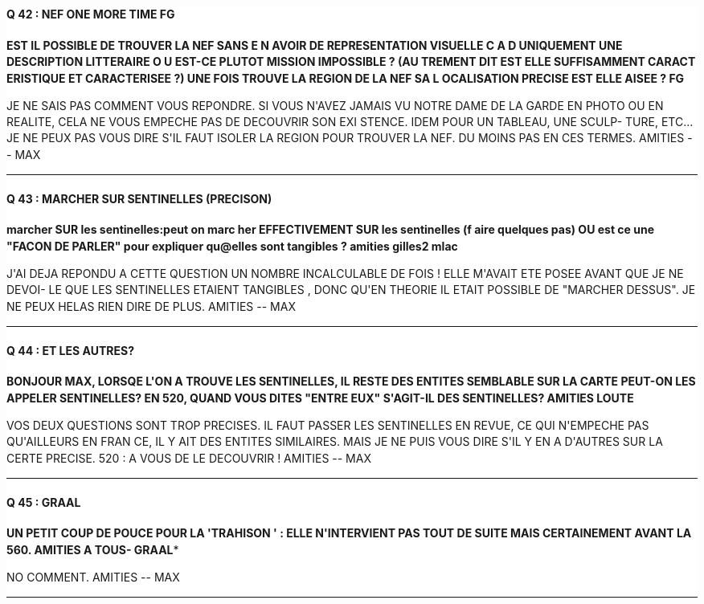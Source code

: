 
#### Q 42 : NEF ONE MORE TIME FG

**EST IL POSSIBLE DE TROUVER LA NEF SANS E N AVOIR DE
REPRESENTATION VISUELLE C A D  UNIQUEMENT UNE DESCRIPTION LITTERAIRE O U
 EST-CE PLUTOT MISSION IMPOSSIBLE ? (AU TREMENT DIT EST ELLE
SUFFISAMMENT CARACT ERISTIQUE ET CARACTERISEE ?) UNE FOIS TROUVE LA
REGION DE LA NEF SA L OCALISATION PRECISE EST ELLE AISEE ? FG**

JE NE SAIS PAS COMMENT VOUS REPONDRE. SI VOUS N'AVEZ
JAMAIS VU NOTRE DAME DE LA GARDE EN PHOTO OU EN REALITE, CELA NE VOUS
EMPECHE PAS DE DECOUVRIR SON EXI STENCE. IDEM POUR UN TABLEAU, UNE
SCULP- TURE, ETC... JE NE PEUX PAS VOUS DIRE S'IL FAUT ISOLER LA REGION
POUR TROUVER LA NEF. DU MOINS PAS EN CES TERMES.
AMITIES -- MAX

---

#### Q 43 : MARCHER SUR SENTINELLES (PRECISON)

**marcher SUR les sentinelles:peut on marc her
EFFECTIVEMENT SUR les sentinelles (f aire quelques pas)  OU est ce une
"FACON  DE PARLER" pour expliquer qu@elles sont  tangibles ?    amities
 gilles2 mlac**

J'AI DEJA REPONDU A CETTE QUESTION UN NOMBRE
INCALCULABLE DE FOIS ! ELLE  M'AVAIT ETE POSEE AVANT QUE JE NE DEVOI- LE
 QUE LES SENTINELLES ETAIENT TANGIBLES , DONC QU'EN THEORIE IL ETAIT
POSSIBLE DE "MARCHER DESSUS". JE NE PEUX HELAS  RIEN DIRE DE PLUS.
AMITIES -- MAX

---

#### Q 44 : ET LES AUTRES?

**BONJOUR MAX, LORSQE L'ON A TROUVE LES SENTINELLES, IL
RESTE DES ENTITES SEMBLABLE SUR LA CARTE PEUT-ON LES APPELER
SENTINELLES? EN 520, QUAND VOUS DITES "ENTRE EUX"     S'AGIT-IL DES
SENTINELLES? AMITIES              LOUTE**

VOS DEUX QUESTIONS SONT TROP PRECISES. IL FAUT PASSER
LES SENTINELLES EN REVUE, CE QUI N'EMPECHE PAS QU'AILLEURS EN FRAN CE,
IL Y AIT DES ENTITES SIMILAIRES. MAIS JE NE PUIS VOUS DIRE S'IL Y EN A
D'AUTRES SUR LA CERTE PRECISE. 520 : A VOUS DE LE DECOUVRIR ! AMITIES --
 MAX

---

#### Q 45 : GRAAL

**UN PETIT COUP DE POUCE POUR LA 'TRAHISON ' : ELLE
N'INTERVIENT PAS TOUT DE SUITE  MAIS CERTAINEMENT AVANT LA 560. AMITIES A
 TOUS- GRAAL***

NO COMMENT. AMITIES -- MAX

---
